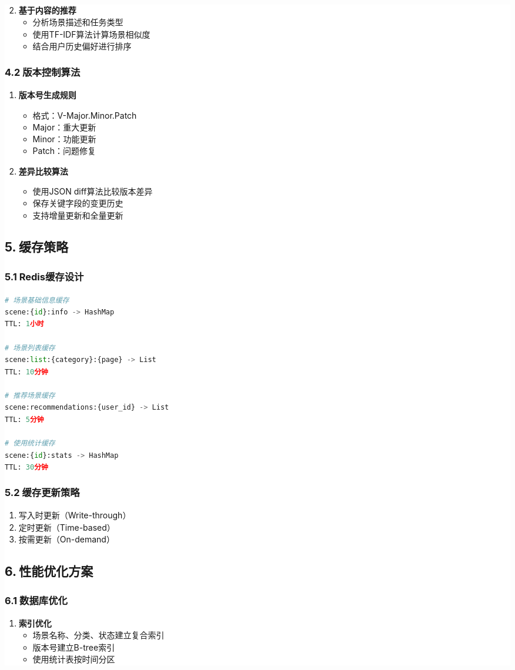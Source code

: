 2. **基于内容的推荐**
   - 分析场景描述和任务类型
   - 使用TF-IDF算法计算场景相似度
   - 结合用户历史偏好进行排序

### 4.2 版本控制算法
1. **版本号生成规则**
   - 格式：V-Major.Minor.Patch
   - Major：重大更新
   - Minor：功能更新
   - Patch：问题修复

2. **差异比较算法**
   - 使用JSON diff算法比较版本差异
   - 保存关键字段的变更历史
   - 支持增量更新和全量更新

## 5. 缓存策略

### 5.1 Redis缓存设计
```python
# 场景基础信息缓存
scene:{id}:info -> HashMap
TTL: 1小时

# 场景列表缓存
scene:list:{category}:{page} -> List
TTL: 10分钟

# 推荐场景缓存
scene:recommendations:{user_id} -> List
TTL: 5分钟

# 使用统计缓存
scene:{id}:stats -> HashMap
TTL: 30分钟
```

### 5.2 缓存更新策略
1. 写入时更新（Write-through）
2. 定时更新（Time-based）
3. 按需更新（On-demand）

## 6. 性能优化方案

### 6.1 数据库优化
1. **索引优化**
   - 场景名称、分类、状态建立复合索引
   - 版本号建立B-tree索引
   - 使用统计表按时间分区
